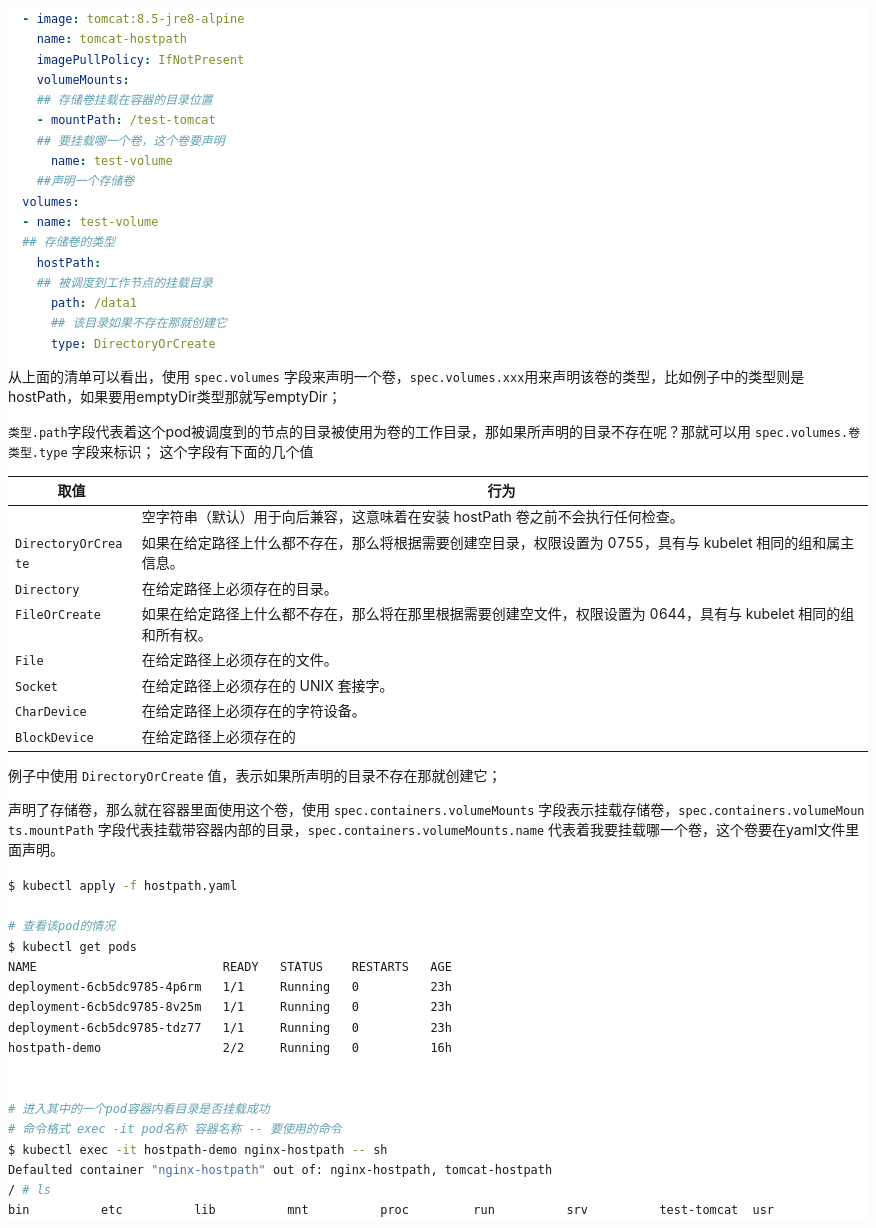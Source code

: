 ```yaml
  - image: tomcat:8.5-jre8-alpine
    name: tomcat-hostpath
    imagePullPolicy: IfNotPresent
    volumeMounts:
	## 存储卷挂载在容器的目录位置
    - mountPath: /test-tomcat
	## 要挂载哪一个卷，这个卷要声明
      name: test-volume
	##声明一个存储卷  
  volumes:
  - name: test-volume
  ## 存储卷的类型
    hostPath:
	## 被调度到工作节点的挂载目录
      path: /data1
	  ## 该目录如果不存在那就创建它
      type: DirectoryOrCreate    
```
从上面的清单可以看出，使用 `spec.volumes` 字段来声明一个卷，`spec.volumes.xxx`用来声明该卷的类型，比如例子中的类型则是hostPath，如果要用emptyDir类型那就写emptyDir；

`类型.path`字段代表着这个pod被调度到的节点的目录被使用为卷的工作目录，那如果所声明的目录不存在呢？那就可以用 `spec.volumes.卷类型.type` 字段来标识；
这个字段有下面的几个值

| 取值                | 行为                                                         |
| ------------------- | ------------------------------------------------------------ |
|                     | 空字符串（默认）用于向后兼容，这意味着在安装 hostPath 卷之前不会执行任何检查。 |
| `DirectoryOrCreate` | 如果在给定路径上什么都不存在，那么将根据需要创建空目录，权限设置为 0755，具有与 kubelet 相同的组和属主信息。 |
| `Directory`         | 在给定路径上必须存在的目录。                                 |
| `FileOrCreate`      | 如果在给定路径上什么都不存在，那么将在那里根据需要创建空文件，权限设置为 0644，具有与 kubelet 相同的组和所有权。 |
| `File`              | 在给定路径上必须存在的文件。                                 |
| `Socket`            | 在给定路径上必须存在的 UNIX 套接字。                         |
| `CharDevice`        | 在给定路径上必须存在的字符设备。                             |
| `BlockDevice`       | 在给定路径上必须存在的                                       |

例子中使用 `DirectoryOrCreate` 值，表示如果所声明的目录不存在那就创建它；

声明了存储卷，那么就在容器里面使用这个卷，使用 `spec.containers.volumeMounts` 字段表示挂载存储卷，`spec.containers.volumeMounts.mountPath` 字段代表挂载带容器内部的目录，`spec.containers.volumeMounts.name` 代表着我要挂载哪一个卷，这个卷要在yaml文件里面声明。

```bash
$ kubectl apply -f hostpath.yaml

# 查看该pod的情况
$ kubectl get pods
NAME                          READY   STATUS    RESTARTS   AGE
deployment-6cb5dc9785-4p6rm   1/1     Running   0          23h
deployment-6cb5dc9785-8v25m   1/1     Running   0          23h
deployment-6cb5dc9785-tdz77   1/1     Running   0          23h
hostpath-demo                 2/2     Running   0          16h


# 进入其中的一个pod容器内看目录是否挂载成功
# 命令格式 exec -it pod名称 容器名称 -- 要使用的命令
$ kubectl exec -it hostpath-demo nginx-hostpath -- sh
Defaulted container "nginx-hostpath" out of: nginx-hostpath, tomcat-hostpath
/ # ls
bin          etc          lib          mnt          proc         run          srv          test-tomcat  usr
```